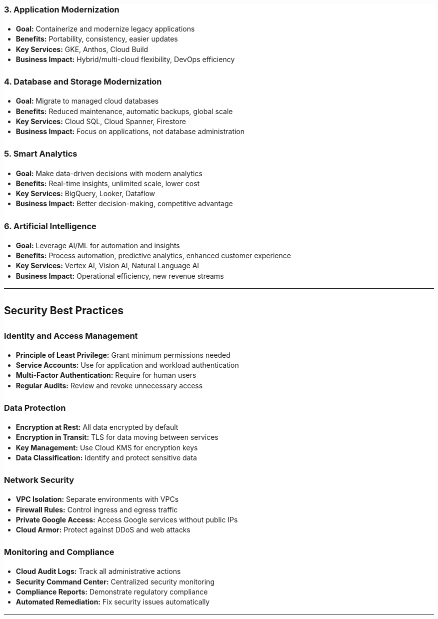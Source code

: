 ### 3. Application Modernization
- **Goal:** Containerize and modernize legacy applications
- **Benefits:** Portability, consistency, easier updates
- **Key Services:** GKE, Anthos, Cloud Build
- **Business Impact:** Hybrid/multi-cloud flexibility, DevOps efficiency

### 4. Database and Storage Modernization
- **Goal:** Migrate to managed cloud databases
- **Benefits:** Reduced maintenance, automatic backups, global scale
- **Key Services:** Cloud SQL, Cloud Spanner, Firestore
- **Business Impact:** Focus on applications, not database administration

### 5. Smart Analytics
- **Goal:** Make data-driven decisions with modern analytics
- **Benefits:** Real-time insights, unlimited scale, lower cost
- **Key Services:** BigQuery, Looker, Dataflow
- **Business Impact:** Better decision-making, competitive advantage

### 6. Artificial Intelligence
- **Goal:** Leverage AI/ML for automation and insights
- **Benefits:** Process automation, predictive analytics, enhanced customer experience
- **Key Services:** Vertex AI, Vision AI, Natural Language AI
- **Business Impact:** Operational efficiency, new revenue streams

---

## Security Best Practices

### Identity and Access Management
- **Principle of Least Privilege:** Grant minimum permissions needed
- **Service Accounts:** Use for application and workload authentication
- **Multi-Factor Authentication:** Require for human users
- **Regular Audits:** Review and revoke unnecessary access

### Data Protection
- **Encryption at Rest:** All data encrypted by default
- **Encryption in Transit:** TLS for data moving between services
- **Key Management:** Use Cloud KMS for encryption keys
- **Data Classification:** Identify and protect sensitive data

### Network Security
- **VPC Isolation:** Separate environments with VPCs
- **Firewall Rules:** Control ingress and egress traffic
- **Private Google Access:** Access Google services without public IPs
- **Cloud Armor:** Protect against DDoS and web attacks

### Monitoring and Compliance
- **Cloud Audit Logs:** Track all administrative actions
- **Security Command Center:** Centralized security monitoring
- **Compliance Reports:** Demonstrate regulatory compliance
- **Automated Remediation:** Fix security issues automatically

---